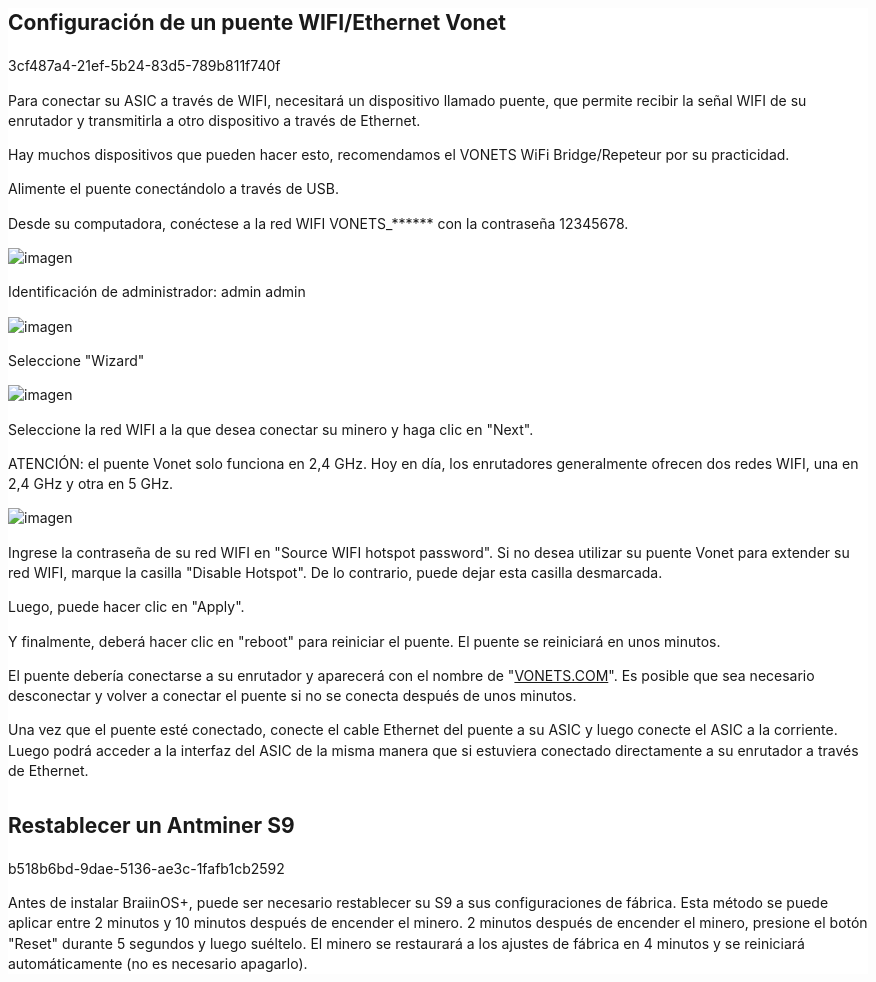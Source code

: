 ## Configuración de un puente WIFI/Ethernet Vonet
<chapterId>3cf487a4-21ef-5b24-83d5-789b811f740f</chapterId>

Para conectar su ASIC a través de WIFI, necesitará un dispositivo llamado puente, que permite recibir la señal WIFI de su enrutador y transmitirla a otro dispositivo a través de Ethernet.

Hay muchos dispositivos que pueden hacer esto, recomendamos el VONETS WiFi Bridge/Repeteur por su practicidad.

Alimente el puente conectándolo a través de USB.

Desde su computadora, conéctese a la red WIFI VONETS_****** con la contraseña 12345678.

![imagen](assets/software/vonet1.webp)

Identificación de administrador: admin admin

![imagen](assets/software/vonet2.webp)

Seleccione "Wizard"

![imagen](assets/software/vonet3.webp)

Seleccione la red WIFI a la que desea conectar su minero y haga clic en "Next".

ATENCIÓN: el puente Vonet solo funciona en 2,4 GHz. Hoy en día, los enrutadores generalmente ofrecen dos redes WIFI, una en 2,4 GHz y otra en 5 GHz.

![imagen](assets/software/vonet4.webp)

Ingrese la contraseña de su red WIFI en "Source WIFI hotspot password".
Si no desea utilizar su puente Vonet para extender su red WIFI, marque la casilla "Disable Hotspot". De lo contrario, puede dejar esta casilla desmarcada.

Luego, puede hacer clic en "Apply".

Y finalmente, deberá hacer clic en "reboot" para reiniciar el puente. El puente se reiniciará en unos minutos.

El puente debería conectarse a su enrutador y aparecerá con el nombre de "[VONETS.COM](http://vonets.com/)".
Es posible que sea necesario desconectar y volver a conectar el puente si no se conecta después de unos minutos.

Una vez que el puente esté conectado, conecte el cable Ethernet del puente a su ASIC y luego conecte el ASIC a la corriente. Luego podrá acceder a la interfaz del ASIC de la misma manera que si estuviera conectado directamente a su enrutador a través de Ethernet.

## Restablecer un Antminer S9
<chapterId>b518b6bd-9dae-5136-ae3c-1fafb1cb2592</chapterId>

Antes de instalar BraiinOS+, puede ser necesario restablecer su S9 a sus configuraciones de fábrica.
Esta método se puede aplicar entre 2 minutos y 10 minutos después de encender el minero.
2 minutos después de encender el minero, presione el botón "Reset" durante 5 segundos y luego suéltelo. El minero se restaurará a los ajustes de fábrica en 4 minutos y se reiniciará automáticamente (no es necesario apagarlo).
